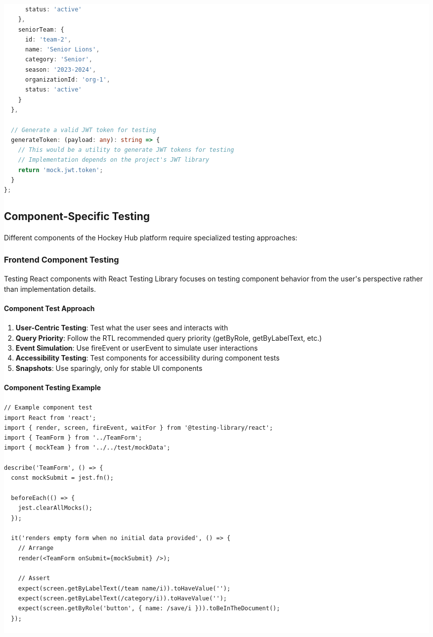 ```typescript
      status: 'active'
    },
    seniorTeam: {
      id: 'team-2',
      name: 'Senior Lions',
      category: 'Senior',
      season: '2023-2024',
      organizationId: 'org-1',
      status: 'active'
    }
  },
  
  // Generate a valid JWT token for testing
  generateToken: (payload: any): string => {
    // This would be a utility to generate JWT tokens for testing
    // Implementation depends on the project's JWT library
    return 'mock.jwt.token';
  }
};
```

## Component-Specific Testing

Different components of the Hockey Hub platform require specialized testing approaches:

### Frontend Component Testing

Testing React components with React Testing Library focuses on testing component behavior from the user's perspective rather than implementation details.

#### Component Test Approach

1. **User-Centric Testing**: Test what the user sees and interacts with
2. **Query Priority**: Follow the RTL recommended query priority (getByRole, getByLabelText, etc.)
3. **Event Simulation**: Use fireEvent or userEvent to simulate user interactions
4. **Accessibility Testing**: Test components for accessibility during component tests
5. **Snapshots**: Use sparingly, only for stable UI components

#### Component Testing Example

```tsx
// Example component test
import React from 'react';
import { render, screen, fireEvent, waitFor } from '@testing-library/react';
import { TeamForm } from '../TeamForm';
import { mockTeam } from '../../test/mockData';

describe('TeamForm', () => {
  const mockSubmit = jest.fn();
  
  beforeEach(() => {
    jest.clearAllMocks();
  });
  
  it('renders empty form when no initial data provided', () => {
    // Arrange
    render(<TeamForm onSubmit={mockSubmit} />);
    
    // Assert
    expect(screen.getByLabelText(/team name/i)).toHaveValue('');
    expect(screen.getByLabelText(/category/i)).toHaveValue('');
    expect(screen.getByRole('button', { name: /save/i })).toBeInTheDocument();
  });
  
```